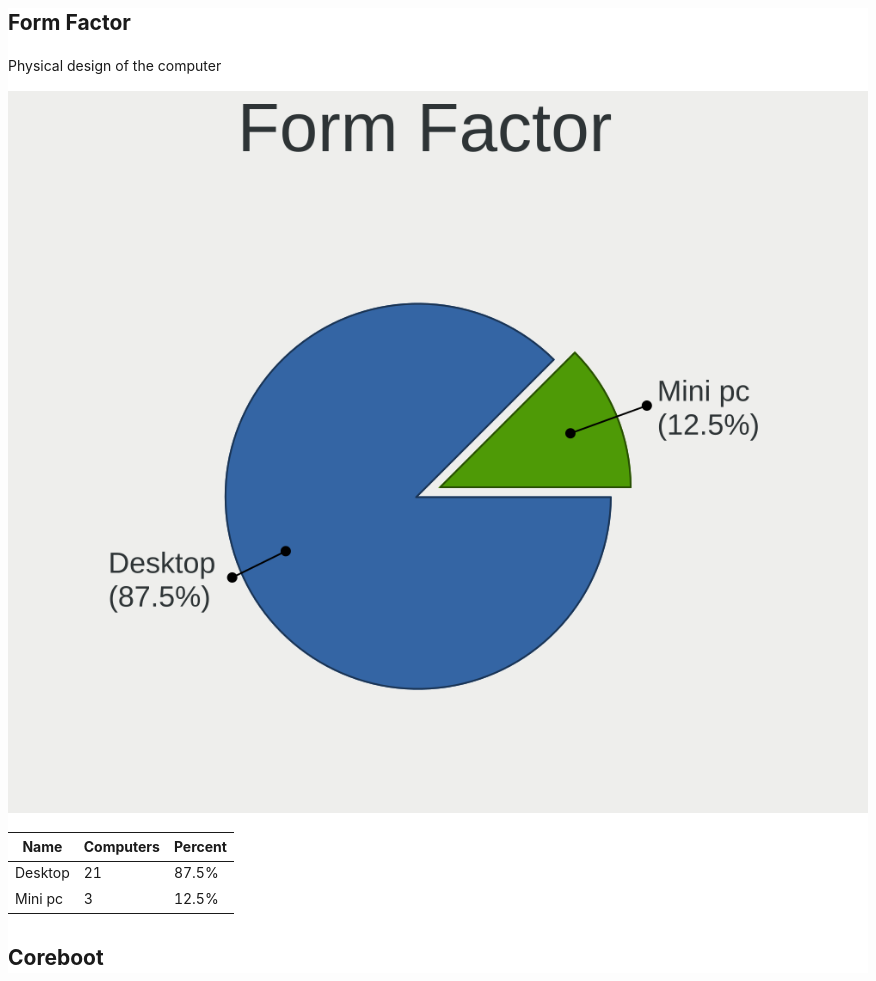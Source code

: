 Form Factor
-----------

Physical design of the computer

![Form Factor](./All/images/pie_chart_bsd/node_formfactor.svg)


| Name    | Computers | Percent |
|---------|-----------|---------|
| Desktop | 21        | 87.5%   |
| Mini pc | 3         | 12.5%   |

Coreboot
--------
